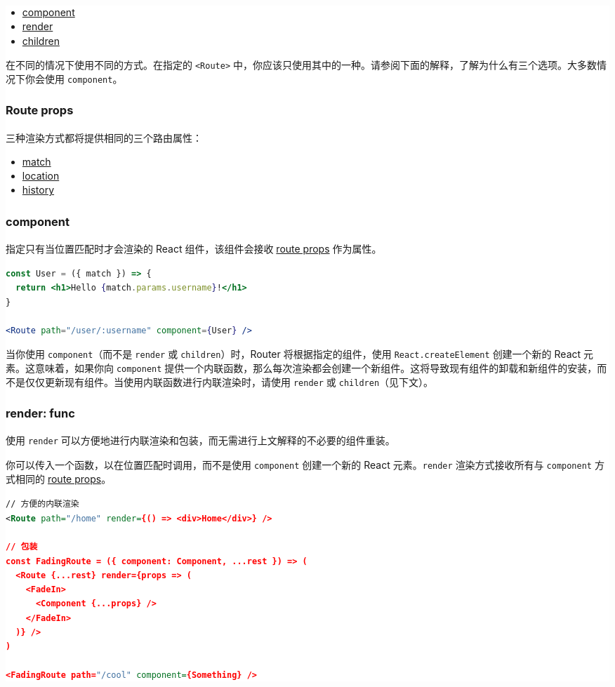 - [component](https://link.jianshu.com?t=https%3A%2F%2Freacttraining.com%2Freact-router%2Fweb%2Fapi%2FRoute%2Fcomponent)
- [render](https://link.jianshu.com?t=https%3A%2F%2Freacttraining.com%2Freact-router%2Fweb%2Fapi%2FRoute%2Frender-func)
- [children](https://link.jianshu.com?t=https%3A%2F%2Freacttraining.com%2Freact-router%2Fweb%2Fapi%2FRoute%2Fchildren-func)

在不同的情况下使用不同的方式。在指定的 `<Route>` 中，你应该只使用其中的一种。请参阅下面的解释，了解为什么有三个选项。大多数情况下你会使用 `component`。

### Route props

三种渲染方式都将提供相同的三个路由属性：

- [match](https://link.jianshu.com?t=https%3A%2F%2Freacttraining.com%2Freact-router%2Fweb%2Fapi%2Fmatch)
- [location](https://link.jianshu.com?t=https%3A%2F%2Freacttraining.com%2Freact-router%2Fweb%2Fapi%2Flocation)
- [history](https://link.jianshu.com?t=https%3A%2F%2Freacttraining.com%2Freact-router%2Fweb%2Fapi%2Fhistory)

### component

指定只有当位置匹配时才会渲染的 React 组件，该组件会接收 [route props](https://link.jianshu.com?t=http%3A%2F%2Freacttraining.cn%2Fweb%2Fapi%2FRoute%2FRoute-props) 作为属性。

```jsx
const User = ({ match }) => {
  return <h1>Hello {match.params.username}!</h1>
}

<Route path="/user/:username" component={User} />
```

当你使用 `component`（而不是 `render` 或 `children`）时，Router 将根据指定的组件，使用 `React.createElement` 创建一个新的 React 元素。这意味着，如果你向 `component` 提供一个内联函数，那么每次渲染都会创建一个新组件。这将导致现有组件的卸载和新组件的安装，而不是仅仅更新现有组件。当使用内联函数进行内联渲染时，请使用 `render` 或 `children`（见下文）。

### render: func

使用 `render` 可以方便地进行内联渲染和包装，而无需进行上文解释的不必要的组件重装。

你可以传入一个函数，以在位置匹配时调用，而不是使用 `component` 创建一个新的 React 元素。`render` 渲染方式接收所有与 `component` 方式相同的 [route props](https://link.jianshu.com?t=https%3A%2F%2Freacttraining.com%2Freact-router%2Fweb%2Fapi%2FRoute%2Froute-props)。

```xml
// 方便的内联渲染
<Route path="/home" render={() => <div>Home</div>} />

// 包装
const FadingRoute = ({ component: Component, ...rest }) => (
  <Route {...rest} render={props => (
    <FadeIn>
      <Component {...props} />
    </FadeIn>
  )} />
)

<FadingRoute path="/cool" component={Something} />
```
